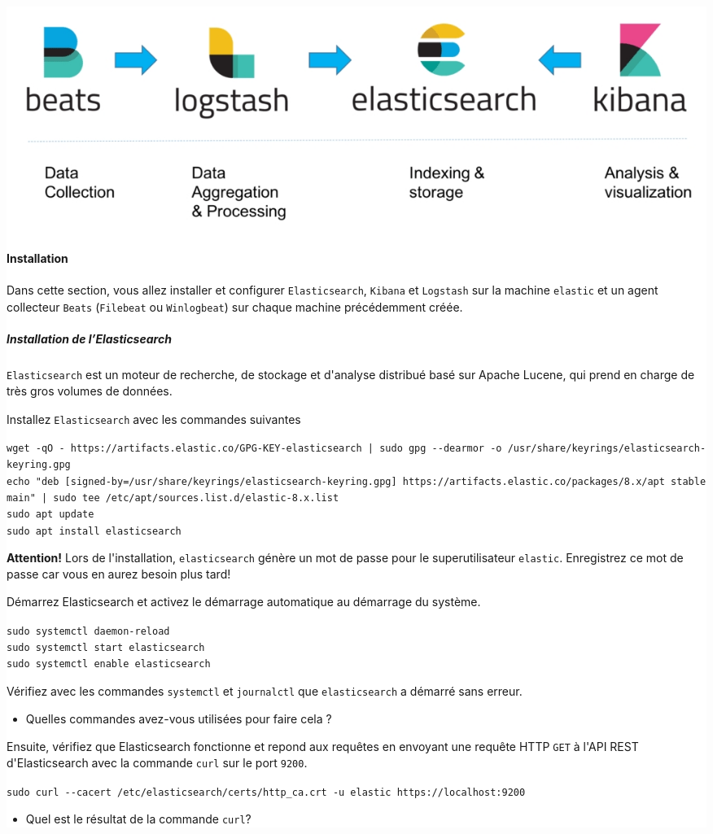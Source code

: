 ![Architecture de Elastic Stack](./elastic_stack_arch.jpg)

#### Installation
Dans cette section, vous allez installer et configurer `Elasticsearch`, `Kibana` et `Logstash` sur la machine `elastic` et un agent collecteur `Beats` (`Filebeat` ou `Winlogbeat`) sur chaque machine précédemment créée.

##### Installation de l’Elasticsearch
`Elasticsearch` est un moteur de recherche, de stockage et d'analyse distribué basé sur Apache Lucene, qui prend en charge de très gros volumes de données.

Installez `Elasticsearch` avec les commandes suivantes
```
wget -qO - https://artifacts.elastic.co/GPG-KEY-elasticsearch | sudo gpg --dearmor -o /usr/share/keyrings/elasticsearch-keyring.gpg
echo "deb [signed-by=/usr/share/keyrings/elasticsearch-keyring.gpg] https://artifacts.elastic.co/packages/8.x/apt stable main" | sudo tee /etc/apt/sources.list.d/elastic-8.x.list
sudo apt update
sudo apt install elasticsearch
```
**Attention!** Lors de l'installation, `elasticsearch` génère un mot de passe pour le superutilisateur `elastic`. Enregistrez ce mot de passe car vous en aurez besoin plus tard!

Démarrez Elasticsearch et activez le démarrage automatique au démarrage du système.
```
sudo systemctl daemon-reload
sudo systemctl start elasticsearch
sudo systemctl enable elasticsearch
```

Vérifiez avec les commandes `systemctl` et `journalctl` que `elasticsearch` a démarré sans erreur.

- Quelles commandes avez-vous utilisées pour faire cela ?

Ensuite, vérifiez que Elasticsearch fonctionne et repond aux requêtes en envoyant une requête HTTP `GET` à l'API REST d'Elasticsearch avec la commande `curl` sur le port `9200`.
```
sudo curl --cacert /etc/elasticsearch/certs/http_ca.crt -u elastic https://localhost:9200
```

- Quel est le résultat de la commande `curl`?
